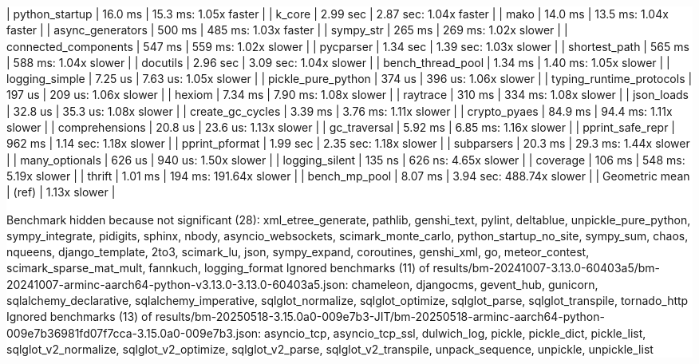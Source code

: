 | python_startup             | 16.0 ms                                                  | 15.3 ms: 1.05x faster                                                   |
| k_core                     | 2.99 sec                                                 | 2.87 sec: 1.04x faster                                                  |
| mako                       | 14.0 ms                                                  | 13.5 ms: 1.04x faster                                                   |
| async_generators           | 500 ms                                                   | 485 ms: 1.03x faster                                                    |
| sympy_str                  | 265 ms                                                   | 269 ms: 1.02x slower                                                    |
| connected_components       | 547 ms                                                   | 559 ms: 1.02x slower                                                    |
| pycparser                  | 1.34 sec                                                 | 1.39 sec: 1.03x slower                                                  |
| shortest_path              | 565 ms                                                   | 588 ms: 1.04x slower                                                    |
| docutils                   | 2.96 sec                                                 | 3.09 sec: 1.04x slower                                                  |
| bench_thread_pool          | 1.34 ms                                                  | 1.40 ms: 1.05x slower                                                   |
| logging_simple             | 7.25 us                                                  | 7.63 us: 1.05x slower                                                   |
| pickle_pure_python         | 374 us                                                   | 396 us: 1.06x slower                                                    |
| typing_runtime_protocols   | 197 us                                                   | 209 us: 1.06x slower                                                    |
| hexiom                     | 7.34 ms                                                  | 7.90 ms: 1.08x slower                                                   |
| raytrace                   | 310 ms                                                   | 334 ms: 1.08x slower                                                    |
| json_loads                 | 32.8 us                                                  | 35.3 us: 1.08x slower                                                   |
| create_gc_cycles           | 3.39 ms                                                  | 3.76 ms: 1.11x slower                                                   |
| crypto_pyaes               | 84.9 ms                                                  | 94.4 ms: 1.11x slower                                                   |
| comprehensions             | 20.8 us                                                  | 23.6 us: 1.13x slower                                                   |
| gc_traversal               | 5.92 ms                                                  | 6.85 ms: 1.16x slower                                                   |
| pprint_safe_repr           | 962 ms                                                   | 1.14 sec: 1.18x slower                                                  |
| pprint_pformat             | 1.99 sec                                                 | 2.35 sec: 1.18x slower                                                  |
| subparsers                 | 20.3 ms                                                  | 29.3 ms: 1.44x slower                                                   |
| many_optionals             | 626 us                                                   | 940 us: 1.50x slower                                                    |
| logging_silent             | 135 ns                                                   | 626 ns: 4.65x slower                                                    |
| coverage                   | 106 ms                                                   | 548 ms: 5.19x slower                                                    |
| thrift                     | 1.01 ms                                                  | 194 ms: 191.64x slower                                                  |
| bench_mp_pool              | 8.07 ms                                                  | 3.94 sec: 488.74x slower                                                |
| Geometric mean             | (ref)                                                    | 1.13x slower                                                            |

Benchmark hidden because not significant (28): xml_etree_generate, pathlib, genshi_text, pylint, deltablue, unpickle_pure_python, sympy_integrate, pidigits, sphinx, nbody, asyncio_websockets, scimark_monte_carlo, python_startup_no_site, sympy_sum, chaos, nqueens, django_template, 2to3, scimark_lu, json, sympy_expand, coroutines, genshi_xml, go, meteor_contest, scimark_sparse_mat_mult, fannkuch, logging_format
Ignored benchmarks (11) of results/bm-20241007-3.13.0-60403a5/bm-20241007-arminc-aarch64-python-v3.13.0-3.13.0-60403a5.json: chameleon, djangocms, gevent_hub, gunicorn, sqlalchemy_declarative, sqlalchemy_imperative, sqlglot_normalize, sqlglot_optimize, sqlglot_parse, sqlglot_transpile, tornado_http
Ignored benchmarks (13) of results/bm-20250518-3.15.0a0-009e7b3-JIT/bm-20250518-arminc-aarch64-python-009e7b36981fd07f7cca-3.15.0a0-009e7b3.json: asyncio_tcp, asyncio_tcp_ssl, dulwich_log, pickle, pickle_dict, pickle_list, sqlglot_v2_normalize, sqlglot_v2_optimize, sqlglot_v2_parse, sqlglot_v2_transpile, unpack_sequence, unpickle, unpickle_list
